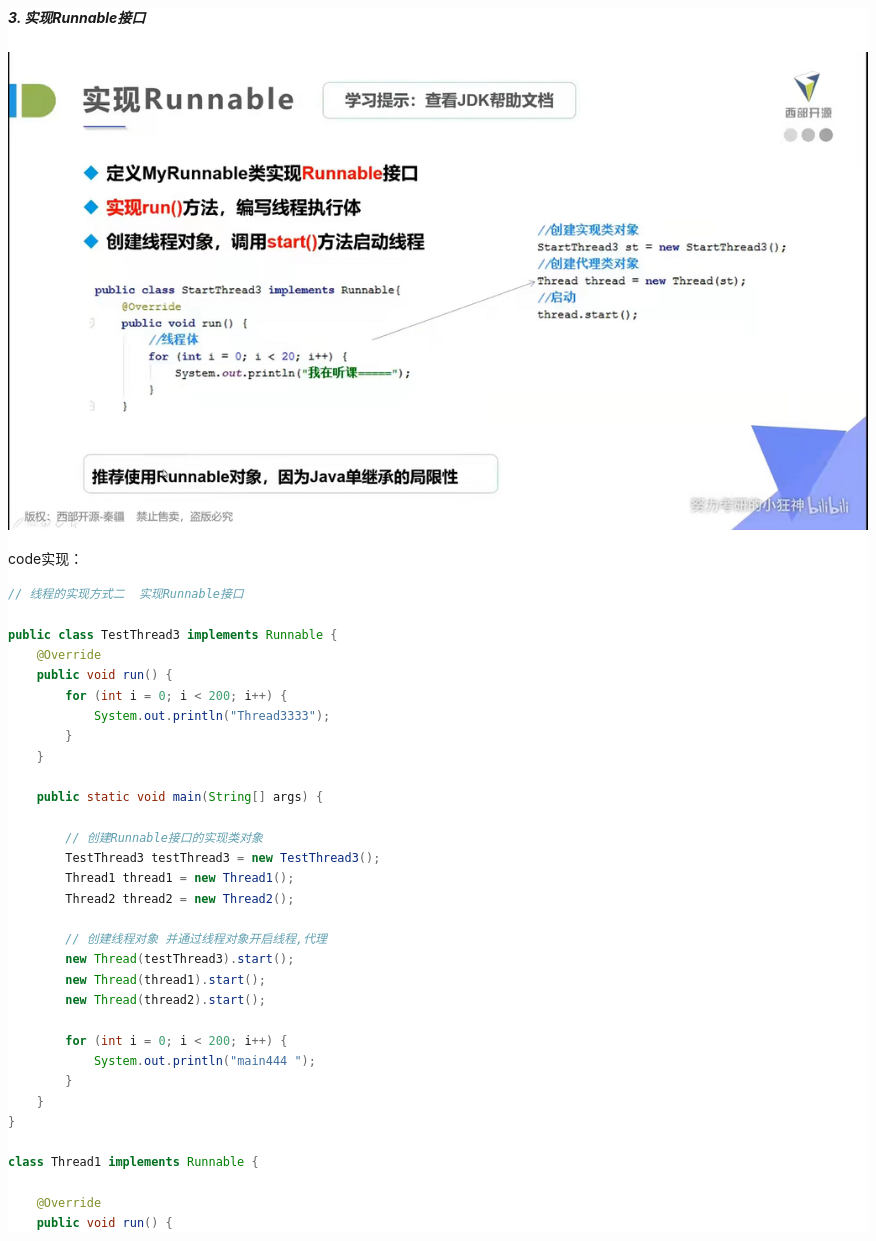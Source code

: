 

##### 3. 实现Runnable接口

![image-20220112231715078](\typora-user-images\image-20220112231715078.png)

code实现：

```java
// 线程的实现方式二  实现Runnable接口

public class TestThread3 implements Runnable {
    @Override
    public void run() {
        for (int i = 0; i < 200; i++) {
            System.out.println("Thread3333");
        }
    }

    public static void main(String[] args) {
        
        // 创建Runnable接口的实现类对象
        TestThread3 testThread3 = new TestThread3();
        Thread1 thread1 = new Thread1();
        Thread2 thread2 = new Thread2();

        // 创建线程对象 并通过线程对象开启线程,代理
        new Thread(testThread3).start();
        new Thread(thread1).start();
        new Thread(thread2).start();

        for (int i = 0; i < 200; i++) {
            System.out.println("main444 ");
        }
    }
}

class Thread1 implements Runnable {

    @Override
    public void run() {
```